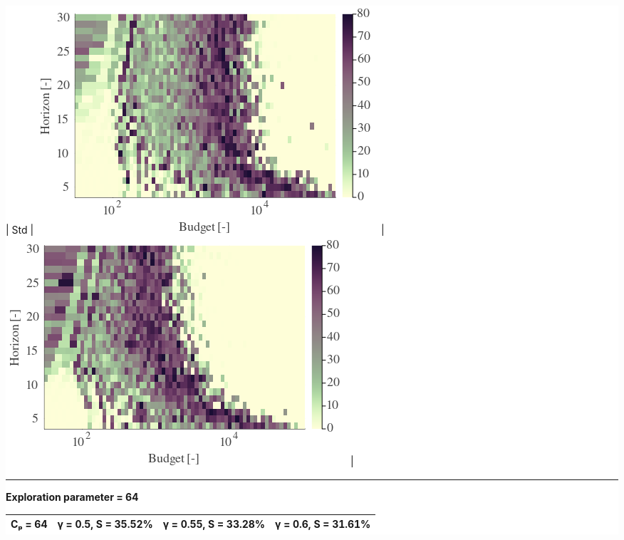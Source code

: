 | Std | ![](fig/sp_Q/std_g_0.95_cp_32.png) | ![](fig/sp_Q/std_g_1.0_cp_32.png) | 

---

**Exploration parameter = 64**

| Cₚ = 64 | γ = 0.5, S = 35.52% | γ = 0.55, S = 33.28% | γ = 0.6, S = 31.61% | 
| --- | --- | --- | --- | 